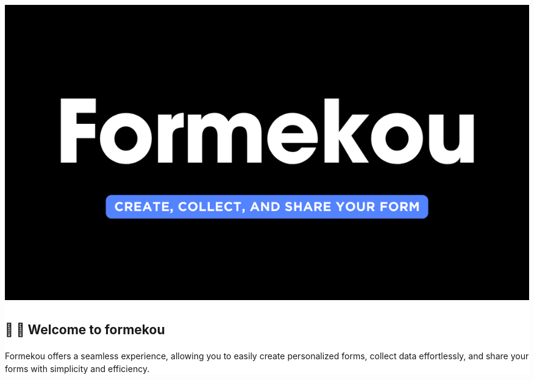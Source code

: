 <img src="https://raw.githubusercontent.com/formekou-app/.github/main/assets/images/formekou.png" style="width: 100%;" />

## :rocket: :stars: Welcome to formekou

Formekou offers a seamless experience, allowing you to easily create personalized forms, collect data effortlessly, and share your forms with simplicity and efficiency.